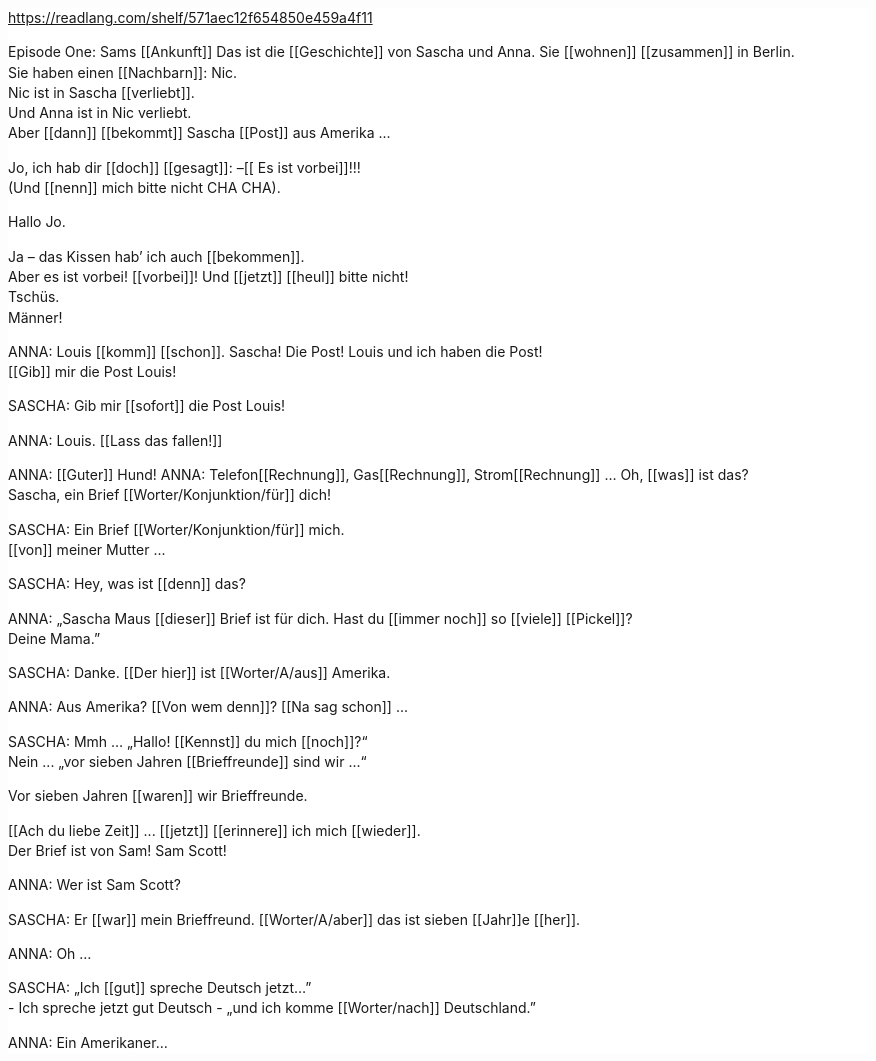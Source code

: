  https://readlang.com/shelf/571aec12f654850e459a4f11

Episode One: Sams [[Ankunft]]
Das ist die [[Geschichte]] von Sascha und Anna. Sie [[wohnen]] [[zusammen]] in Berlin.  
Sie haben einen [[Nachbarn]]: Nic.  
Nic ist in Sascha [[verliebt]].  
Und Anna ist in Nic verliebt.  
Aber [[dann]] [[bekommt]] Sascha [[Post]] aus Amerika ...

Jo, ich hab dir [[doch]] [[gesagt]]: –[[ Es ist vorbei]]!!!  
(Und [[nenn]] mich bitte nicht CHA CHA).

Hallo Jo.

Ja – das Kissen hab’ ich auch [[bekommen]].  
Aber es ist vorbei! [[vorbei]]! Und [[jetzt]] [[heul]] bitte nicht!  
Tschüs.  
Männer!

ANNA: Louis [[komm]] [[schon]]. Sascha! Die Post! Louis und ich haben die Post!  
[[Gib]] mir die Post Louis! 

SASCHA: Gib mir [[sofort]] die Post Louis!

ANNA: Louis. [[Lass das fallen!]]

ANNA: [[Guter]] Hund!
ANNA: Telefon[[Rechnung]], Gas[[Rechnung]], Strom[[Rechnung]] … Oh, [[was]] ist das?  
Sascha, ein Brief [[Worter/Konjunktion/für]] dich!

SASCHA: Ein Brief [[Worter/Konjunktion/für]] mich.  
[[von]] meiner Mutter ...

SASCHA: Hey, was ist [[denn]] das?

ANNA: „Sascha Maus [[dieser]] Brief ist für dich. Hast du [[immer noch]] so [[viele]] [[Pickel]]?  
Deine Mama.”

SASCHA: Danke. [[Der hier]] ist [[Worter/A/aus]] Amerika.

ANNA: Aus Amerika? [[Von wem denn]]? [[Na sag schon]] ...

SASCHA: Mmh … „Hallo! [[Kennst]] du mich [[noch]]?“  
Nein ... „vor sieben Jahren [[Brieffreunde]] sind wir ...“

Vor sieben Jahren [[waren]] wir Brieffreunde.

[[Ach du liebe Zeit]] ... [[jetzt]] [[erinnere]] ich mich [[wieder]].  
Der Brief ist von Sam! Sam Scott!

ANNA: Wer ist Sam Scott?

SASCHA: Er [[war]] mein Brieffreund. [[Worter/A/aber]] das ist sieben [[Jahr]]e [[her]].

ANNA: Oh …

SASCHA: „Ich [[gut]] spreche Deutsch jetzt…”  
- Ich spreche jetzt gut Deutsch - „und ich komme [[Worter/nach]] Deutschland.”

ANNA: Ein Amerikaner…
